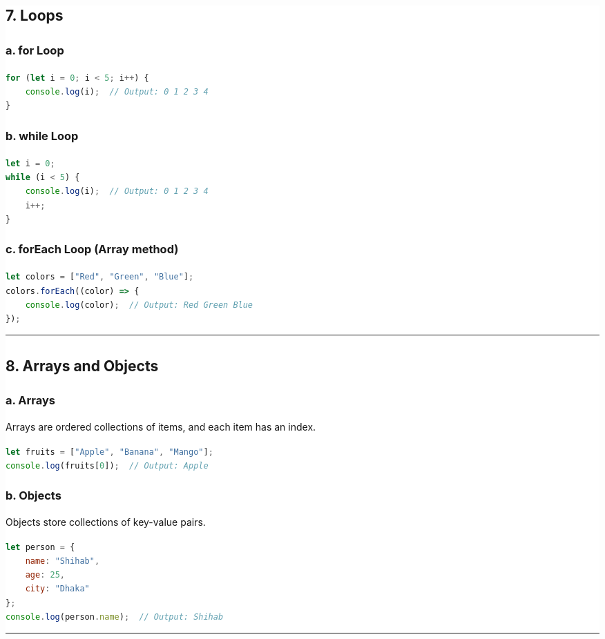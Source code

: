## **7. Loops**

### **a. for Loop**
```javascript
for (let i = 0; i < 5; i++) {
    console.log(i);  // Output: 0 1 2 3 4
}
```

### **b. while Loop**
```javascript
let i = 0;
while (i < 5) {
    console.log(i);  // Output: 0 1 2 3 4
    i++;
}
```

### **c. forEach Loop (Array method)**
```javascript
let colors = ["Red", "Green", "Blue"];
colors.forEach((color) => {
    console.log(color);  // Output: Red Green Blue
});
```

---

## **8. Arrays and Objects**

### **a. Arrays**
Arrays are ordered collections of items, and each item has an index.

```javascript
let fruits = ["Apple", "Banana", "Mango"];
console.log(fruits[0]);  // Output: Apple
```

### **b. Objects**
Objects store collections of key-value pairs.

```javascript
let person = {
    name: "Shihab",
    age: 25,
    city: "Dhaka"
};
console.log(person.name);  // Output: Shihab
```

---
